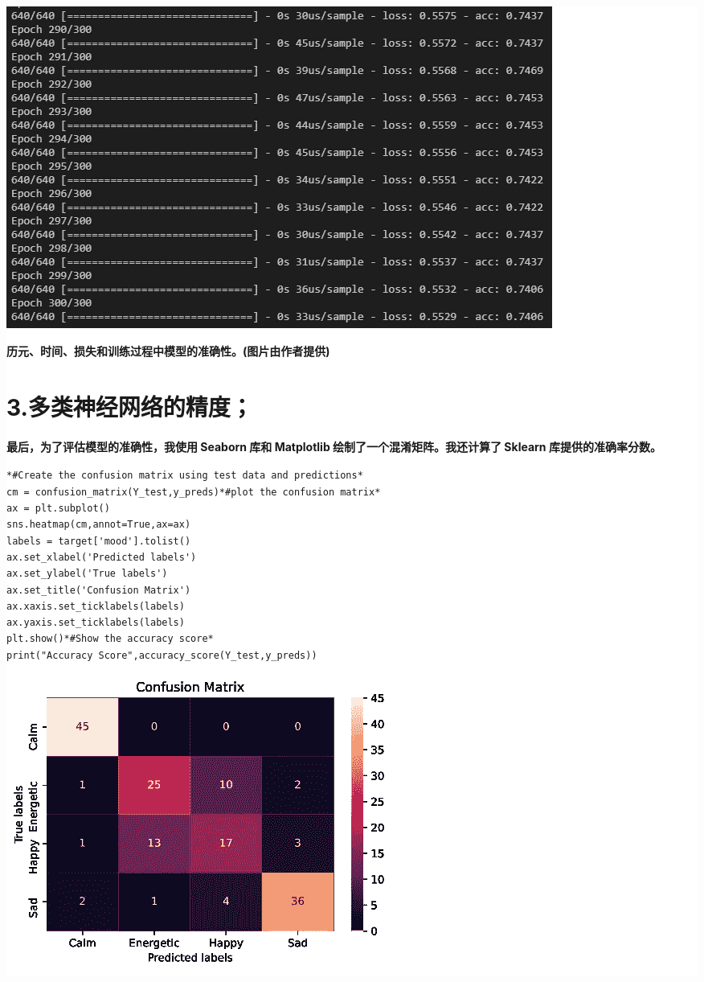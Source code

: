 **![](img/dbfc6c3b2dbd0151bc28988721a7fd90.png)**

**历元、时间、损失和训练过程中模型的准确性。(图片由作者提供)**

# **3.多类神经网络的精度；**

**最后，为了评估模型的准确性，我使用 Seaborn 库和 Matplotlib 绘制了一个混淆矩阵。我还计算了 Sklearn 库提供的准确率分数。**

```
*#Create the confusion matrix using test data and predictions*
cm = confusion_matrix(Y_test,y_preds)*#plot the confusion matrix*
ax = plt.subplot()
sns.heatmap(cm,annot=True,ax=ax)
labels = target['mood'].tolist()
ax.set_xlabel('Predicted labels')
ax.set_ylabel('True labels')
ax.set_title('Confusion Matrix')
ax.xaxis.set_ticklabels(labels)
ax.yaxis.set_ticklabels(labels)
plt.show()*#Show the accuracy score* 
print("Accuracy Score",accuracy_score(Y_test,y_preds))
```

**![](img/4197633886932f08ad6115e787f5c359.png)**
